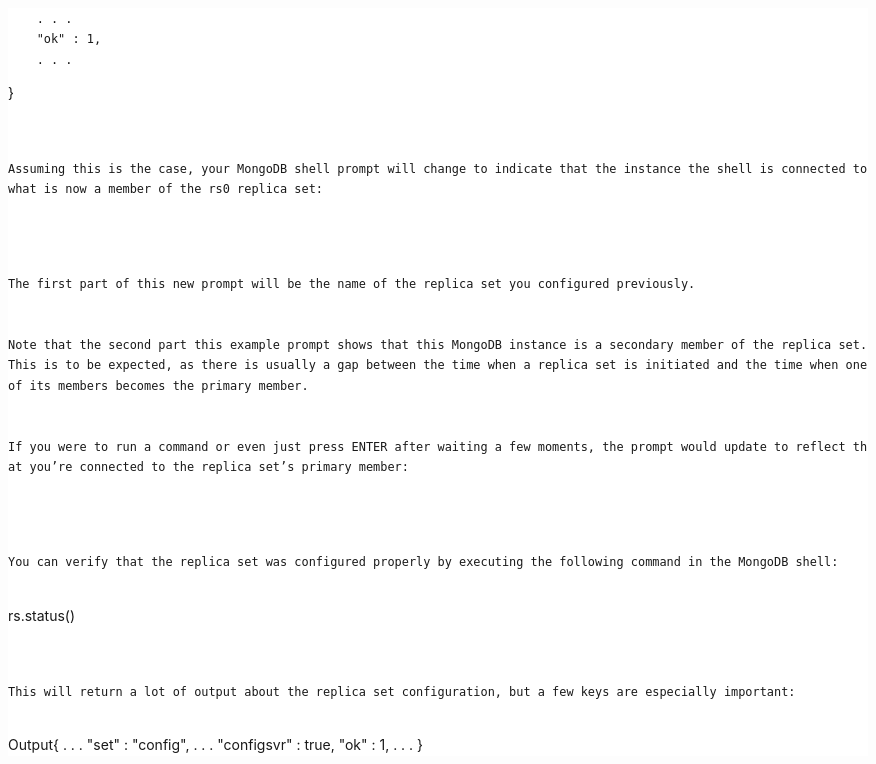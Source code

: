         . . .
        "ok" : 1,
        . . .
}

```


Assuming this is the case, your MongoDB shell prompt will change to indicate that the instance the shell is connected to what is now a member of the rs0 replica set:


```



```


The first part of this new prompt will be the name of the replica set you configured previously.


Note that the second part this example prompt shows that this MongoDB instance is a secondary member of the replica set. This is to be expected, as there is usually a gap between the time when a replica set is initiated and the time when one of its members becomes the primary member.


If you were to run a command or even just press ENTER after waiting a few moments, the prompt would update to reflect that you’re connected to the replica set’s primary member:


```



```


You can verify that the replica set was configured properly by executing the following command in the MongoDB shell:


```
rs.status()


```


This will return a lot of output about the replica set configuration, but a few keys are especially important:


```
Output{
        . . .
        "set" : "config",
        . . .
        "configsvr" : true,
        "ok" : 1,
        . . .
}
